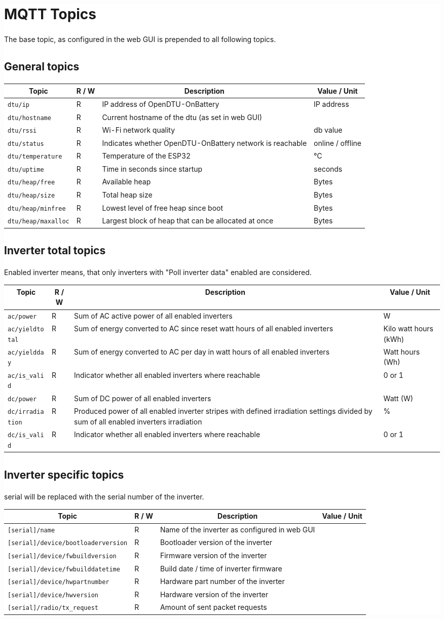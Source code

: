 # MQTT Topics

The base topic, as configured in the web GUI is prepended to all following topics.

## General topics

| Topic               | R / W | Description                                              | Value / Unit      |
|---------------------|-------|----------------------------------------------------------|-------------------|
| `dtu/ip`            | R     | IP address of OpenDTU-OnBattery                          | IP address        |
| `dtu/hostname`      | R     | Current hostname of the dtu (as set in web GUI)          |                   |
| `dtu/rssi`          | R     | Wi-Fi network quality                                    | db value          |
| `dtu/status`        | R     | Indicates whether OpenDTU-OnBattery network is reachable | online /  offline |
| `dtu/temperature`   | R     | Temperature of the ESP32                                 | °C                |
| `dtu/uptime`        | R     | Time in seconds since startup                            | seconds           |
| `dtu/heap/free`     | R     | Available heap                                           | Bytes             |
| `dtu/heap/size`     | R     | Total heap size                                          | Bytes             |
| `dtu/heap/minfree`  | R     | Lowest level of free heap since boot                     | Bytes             |
| `dtu/heap/maxalloc` | R     | Largest block of heap that can be allocated at once      | Bytes             |

## Inverter total topics

Enabled inverter means, that only inverters with "Poll inverter data" enabled are considered.

| Topic            | R / W | Description                                                                                                                          | Value / Unit          |
|------------------|-------|--------------------------------------------------------------------------------------------------------------------------------------|-----------------------|
| `ac/power`       | R     | Sum of AC active power of all enabled inverters                                                                                      | W                     |
| `ac/yieldtotal`  | R     | Sum of energy converted to AC since reset watt hours of all enabled inverters                                                        | Kilo watt hours (kWh) |
| `ac/yieldday`    | R     | Sum of energy converted to AC per day in watt hours of all enabled inverters                                                         | Watt hours (Wh)       |
| `ac/is_valid`    | R     | Indicator whether all enabled inverters where reachable                                                                              | 0 or 1                |
| `dc/power`       | R     | Sum of DC power of all enabled inverters                                                                                             | Watt (W)              |
| `dc/irradiation` | R     | Produced power of all enabled inverter stripes with defined irradiation settings divided by sum of all enabled inverters irradiation | %                     |
| `dc/is_valid`    | R     | Indicator whether all enabled inverters where reachable                                                                              | 0 or 1                |

## Inverter specific topics

serial will be replaced with the serial number of the inverter.

| Topic                               | R / W | Description                                                                                                                                                            | Value / Unit                    |
|-------------------------------------|-------|------------------------------------------------------------------------------------------------------------------------------------------------------------------------|---------------------------------|
| `[serial]/name`                     | R     | Name of the inverter as configured in web GUI                                                                                                                          |                                 |
| `[serial]/device/bootloaderversion` | R     | Bootloader version of the inverter                                                                                                                                     |                                 |
| `[serial]/device/fwbuildversion`    | R     | Firmware version of the inverter                                                                                                                                       |                                 |
| `[serial]/device/fwbuilddatetime`   | R     | Build date / time of inverter firmware                                                                                                                                 |                                 |
| `[serial]/device/hwpartnumber`      | R     | Hardware part number of the inverter                                                                                                                                   |                                 |
| `[serial]/device/hwversion`         | R     | Hardware version of the inverter                                                                                                                                       |                                 |
| `[serial]/radio/tx_request`         | R     | Amount of sent packet requests                                                                                                                                         |                                 |